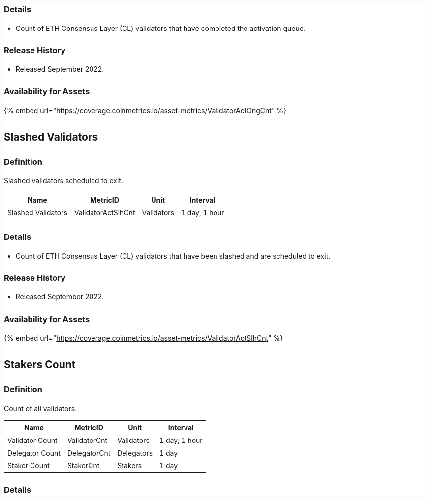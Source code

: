 ### Details

* Count of ETH Consensus Layer (CL) validators that have completed the activation queue.

### Release History

* Released September 2022.

### Availability for Assets

{% embed url="https://coverage.coinmetrics.io/asset-metrics/ValidatorActOngCnt" %}

## Slashed Validators <a href="#validatoractslhcnt" id="validatoractslhcnt"></a>

### Definition

Slashed validators scheduled to exit.

| Name               | MetricID           | Unit       | Interval      |
| ------------------ | ------------------ | ---------- | ------------- |
| Slashed Validators | ValidatorActSlhCnt | Validators | 1 day, 1 hour |

### Details

* Count of ETH Consensus Layer (CL) validators that have been slashed and are scheduled to exit.

### Release History

* Released September 2022.

### Availability for Assets

{% embed url="https://coverage.coinmetrics.io/asset-metrics/ValidatorActSlhCnt" %}

## Stakers Count <a href="#validatorcnt" id="validatorcnt"></a>

### Definition

Count of all validators.

| Name            | MetricID     | Unit       | Interval      |
| --------------- | ------------ | ---------- | ------------- |
| Validator Count | ValidatorCnt | Validators | 1 day, 1 hour |
| Delegator Count | DelegatorCnt | Delegators | 1 day         |
| Staker Count    | StakerCnt    | Stakers    | 1 day         |

### Details

